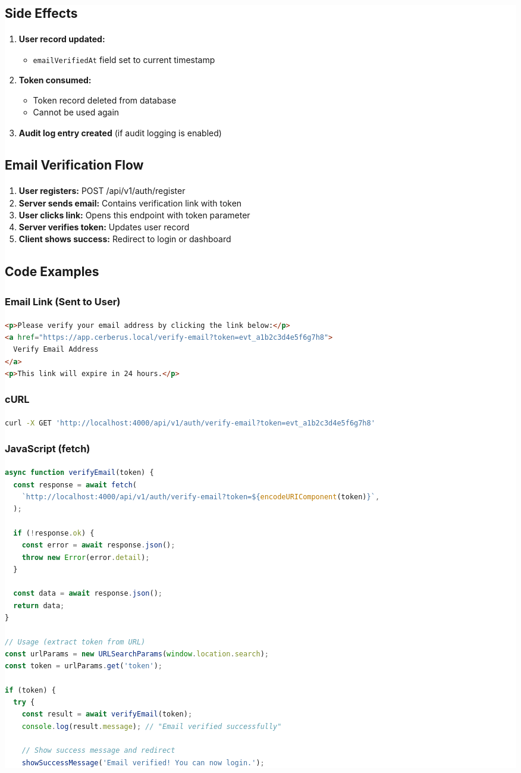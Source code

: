 ## Side Effects

1. **User record updated:**
   - `emailVerifiedAt` field set to current timestamp

2. **Token consumed:**
   - Token record deleted from database
   - Cannot be used again

3. **Audit log entry created** (if audit logging is enabled)

## Email Verification Flow

1. **User registers:** POST /api/v1/auth/register
2. **Server sends email:** Contains verification link with token
3. **User clicks link:** Opens this endpoint with token parameter
4. **Server verifies token:** Updates user record
5. **Client shows success:** Redirect to login or dashboard

## Code Examples

### Email Link (Sent to User)

```html
<p>Please verify your email address by clicking the link below:</p>
<a href="https://app.cerberus.local/verify-email?token=evt_a1b2c3d4e5f6g7h8">
  Verify Email Address
</a>
<p>This link will expire in 24 hours.</p>
```

### cURL

```bash
curl -X GET 'http://localhost:4000/api/v1/auth/verify-email?token=evt_a1b2c3d4e5f6g7h8'
```

### JavaScript (fetch)

```javascript
async function verifyEmail(token) {
  const response = await fetch(
    `http://localhost:4000/api/v1/auth/verify-email?token=${encodeURIComponent(token)}`,
  );

  if (!response.ok) {
    const error = await response.json();
    throw new Error(error.detail);
  }

  const data = await response.json();
  return data;
}

// Usage (extract token from URL)
const urlParams = new URLSearchParams(window.location.search);
const token = urlParams.get('token');

if (token) {
  try {
    const result = await verifyEmail(token);
    console.log(result.message); // "Email verified successfully"

    // Show success message and redirect
    showSuccessMessage('Email verified! You can now login.');
```